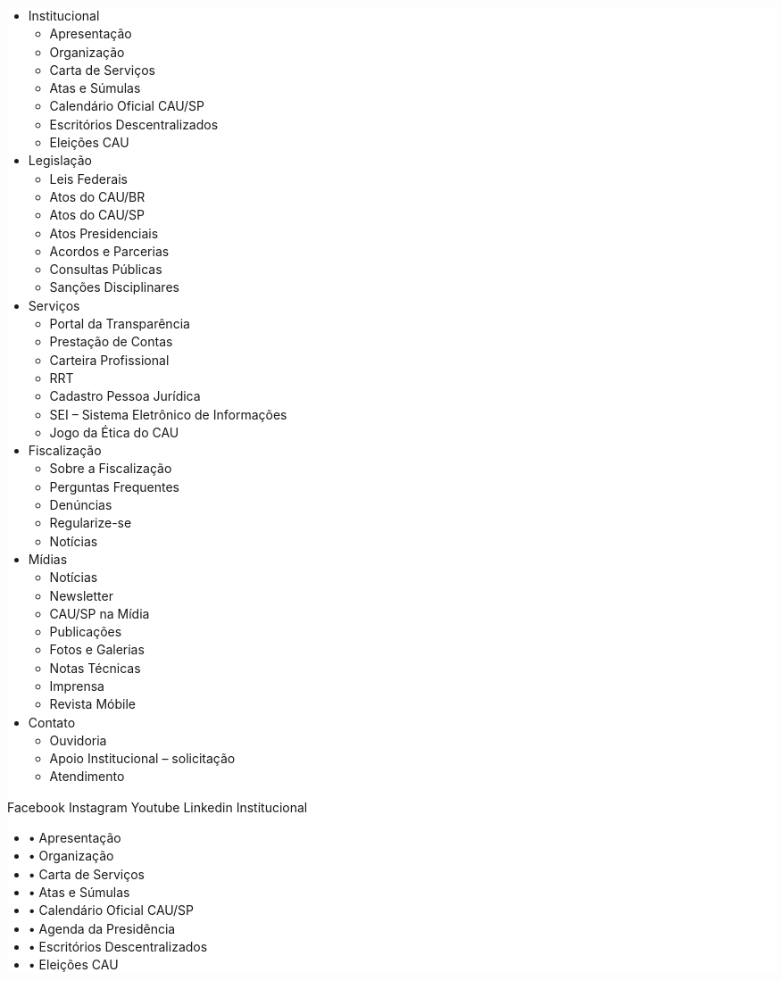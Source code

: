 
  * Institucional
    * Apresentação
    * Organização
    * Carta de Serviços
    * Atas e Súmulas
    * Calendário Oficial CAU/SP
    * Escritórios Descentralizados
    * Eleições CAU
  * Legislação
    * Leis Federais
    * Atos do CAU/BR
    * Atos do CAU/SP
    * Atos Presidenciais
    * Acordos e Parcerias
    * Consultas Públicas
    * Sanções Disciplinares
  * Serviços
    * Portal da Transparência
    * Prestação de Contas
    * Carteira Profissional
    * RRT
    * Cadastro Pessoa Jurídica
    * SEI – Sistema Eletrônico de Informações
    * Jogo da Ética do CAU
  * Fiscalização
    * Sobre a Fiscalização
    * Perguntas Frequentes
    * Denúncias
    * Regularize-se
    * Notícias
  * Mídias
    * Notícias
    * Newsletter
    * CAU/SP na Mídia
    * Publicações
    * Fotos e Galerias
    * Notas Técnicas
    * Imprensa
    * Revista Móbile
  * Contato
    * Ouvidoria
    * Apoio Institucional – solicitação
    * Atendimento


Facebook Instagram Youtube Linkedin
Institucional
  * • Apresentação
  * • Organização
  * • Carta de Serviços
  * • Atas e Súmulas
  * • Calendário Oficial CAU/SP
  * • Agenda da Presidência
  * • Escritórios Descentralizados
  * • Eleições CAU
